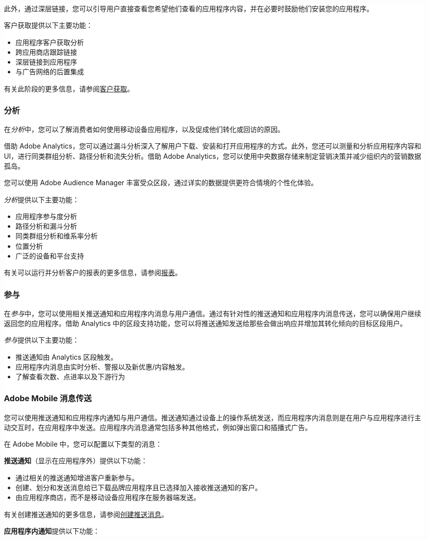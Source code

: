 此外，通过深层链接，您可以引导用户直接查看您希望他们查看的应用程序内容，并在必要时鼓励他们安装您的应用程序。

客户获取提供以下主要功能：

* 应用程序客户获取分析
* 跨应用商店跟踪链接
* 深层链接到应用程序
* 与广告网络的后置集成

有关此阶段的更多信息，请参阅[客户获取](/help/using/acquisition-main/acquisition-main.md)。

### 分析

在&#x200B;*分析*&#x200B;中，您可以了解消费者如何使用移动设备应用程序，以及促成他们转化或回访的原因。

借助 Adobe Analytics，您可以通过漏斗分析深入了解用户下载、安装和打开应用程序的方式。此外，您还可以测量和分析应用程序内容和 UI，进行同类群组分析、路径分析和流失分析。借助 Adobe Analytics，您可以使用中央数据存储来制定营销决策并减少组织内的营销数据孤岛。

您可以使用 Adobe Audience Manager 丰富受众区段，通过详实的数据提供更符合情境的个性化体验。

*分析*&#x200B;提供以下主要功能：

* 应用程序参与度分析
* 路径分析和漏斗分析
* 同类群组分析和维系率分析
* 位置分析
* 广泛的设备和平台支持

有关可以运行并分析客户的报表的更多信息，请参阅[报表](/help/using/usage/usage.md)。

### 参与

在&#x200B;*参与*&#x200B;中，您可以使用相关推送通知和应用程序内消息与用户通信。通过有针对性的推送通知和应用程序内消息传送，您可以确保用户继续返回您的应用程序。借助 Analytics 中的区段支持功能，您可以将推送通知发送给那些会做出响应并增加其转化倾向的目标区段用户。

*参与*&#x200B;提供以下主要功能：

* 推送通知由 Analytics 区段触发。
* 应用程序内消息由实时分析、警报以及新优惠/内容触发。
* 了解查看次数、点进率以及下游行为

### Adobe Mobile 消息传送

您可以使用推送通知和应用程序内通知与用户通信。推送通知通过设备上的操作系统发送，而应用程序内消息则是在用户与应用程序进行主动交互时，在应用程序中发送。应用程序内消息通常包括多种其他格式，例如弹出窗口和插播式广告。

在 Adobe Mobile 中，您可以配置以下类型的消息：

**推送通知**（显示在应用程序外）提供以下功能：

* 通过相关的推送通知增进客户重新参与。
* 创建、划分和发送消息给已下载品牌应用程序且已选择加入接收推送通知的客户。
* 由应用程序商店，而不是移动设备应用程序在服务器端发送。

有关创建推送通知的更多信息，请参阅[创建推送消息](/help/using/in-app-messaging/t-create-push-message/t-create-push-message.md)。

**应用程序内通知**&#x200B;提供以下功能：
